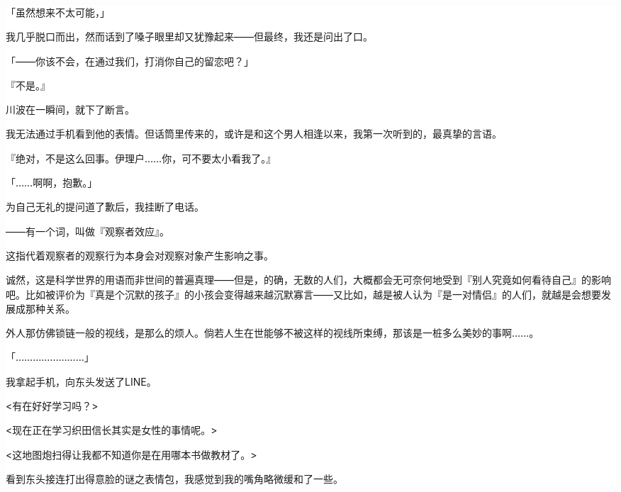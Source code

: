 「虽然想来不太可能，」

我几乎脱口而出，然而话到了嗓子眼里却又犹豫起来——但最终，我还是问出了口。

「——你该不会，在通过我们，打消你自己的留恋吧？」

『不是。』

川波在一瞬间，就下了断言。

我无法通过手机看到他的表情。但话筒里传来的，或许是和这个男人相逢以来，我第一次听到的，最真挚的言语。

『绝对，不是这么回事。伊理户……你，可不要太小看我了。』

「……啊啊，抱歉。」

为自己无礼的提问道了歉后，我挂断了电话。

——有一个词，叫做『观察者效应』。

这指代着观察者的观察行为本身会对观察对象产生影响之事。

诚然，这是科学世界的用语而非世间的普遍真理——但是，的确，无数的人们，大概都会无可奈何地受到『别人究竟如何看待自己』的影响吧。比如被评价为『真是个沉默的孩子』的小孩会变得越来越沉默寡言——又比如，越是被人认为『是一对情侣』的人们，就越是会想要发展成那种关系。

外人那仿佛锁链一般的视线，是那么的烦人。倘若人生在世能够不被这样的视线所束缚，那该是一桩多么美妙的事啊……。

「……………………」

我拿起手机，向东头发送了LINE。

<有在好好学习吗？>

<现在正在学习织田信长其实是女性的事情呢。>

<这地图炮扫得让我都不知道你是在用哪本书做教材了。>

看到东头接连打出得意脸的谜之表情包，我感觉到我的嘴角略微缓和了一些。